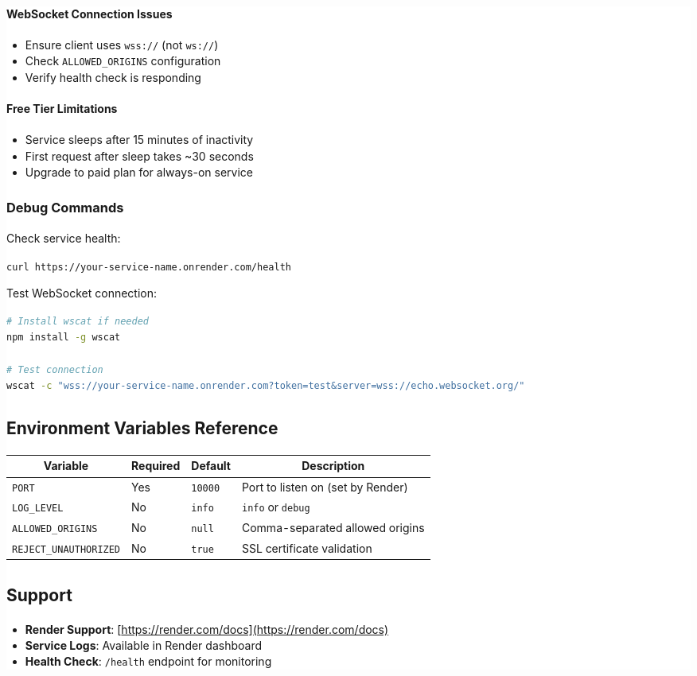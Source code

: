 #### WebSocket Connection Issues
- Ensure client uses `wss://` (not `ws://`)
- Check `ALLOWED_ORIGINS` configuration
- Verify health check is responding

#### Free Tier Limitations
- Service sleeps after 15 minutes of inactivity
- First request after sleep takes ~30 seconds
- Upgrade to paid plan for always-on service

### Debug Commands

Check service health:
```bash
curl https://your-service-name.onrender.com/health
```

Test WebSocket connection:
```bash
# Install wscat if needed
npm install -g wscat

# Test connection
wscat -c "wss://your-service-name.onrender.com?token=test&server=wss://echo.websocket.org/"
```

## Environment Variables Reference

| Variable | Required | Default | Description |
|----------|----------|---------|-------------|
| `PORT` | Yes | `10000` | Port to listen on (set by Render) |
| `LOG_LEVEL` | No | `info` | `info` or `debug` |
| `ALLOWED_ORIGINS` | No | `null` | Comma-separated allowed origins |
| `REJECT_UNAUTHORIZED` | No | `true` | SSL certificate validation |

## Support

- **Render Support**: [https://render.com/docs](https://render.com/docs)
- **Service Logs**: Available in Render dashboard
- **Health Check**: `/health` endpoint for monitoring